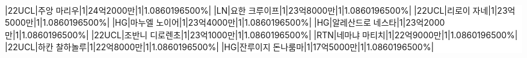 |22UCL|주앙 마리우|1|24억2000만|1|1.0860196500%|
|LN|요한 크루이프|1|23억8000만|1|1.0860196500%|
|22UCL|리로이 자네|1|23억5000만|1|1.0860196500%|
|HG|마누엘 노이어|1|23억4000만|1|1.0860196500%|
|HG|알레산드로 네스타|1|23억2000만|1|1.0860196500%|
|22UCL|조반니 디로렌초|1|23억1000만|1|1.0860196500%|
|RTN|네마냐 마티치|1|22억9000만|1|1.0860196500%|
|22UCL|하칸 찰하놀루|1|22억8000만|1|1.0860196500%|
|HG|잔루이지 돈나룸마|1|17억5000만|1|1.0860196500%|
